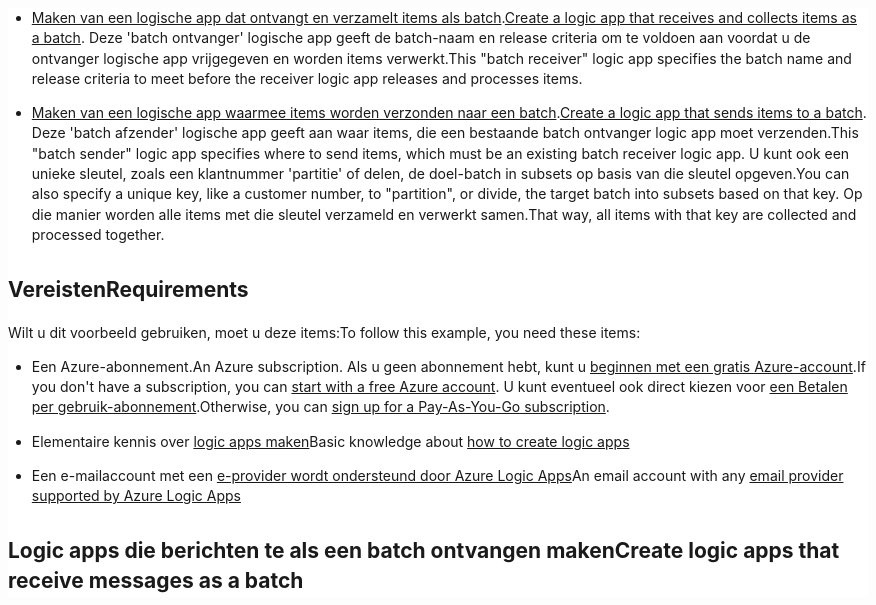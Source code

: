 * <span data-ttu-id="0d7a9-110">[Maken van een logische app dat ontvangt en verzamelt items als batch](#batch-receiver).</span><span class="sxs-lookup"><span data-stu-id="0d7a9-110">[Create a logic app that receives and collects items as a batch](#batch-receiver).</span></span> <span data-ttu-id="0d7a9-111">Deze 'batch ontvanger' logische app geeft de batch-naam en release criteria om te voldoen aan voordat u de ontvanger logische app vrijgegeven en worden items verwerkt.</span><span class="sxs-lookup"><span data-stu-id="0d7a9-111">This "batch receiver" logic app specifies the batch name and release criteria to meet before the receiver logic app releases and processes items.</span></span> 

* <span data-ttu-id="0d7a9-112">[Maken van een logische app waarmee items worden verzonden naar een batch](#batch-sender).</span><span class="sxs-lookup"><span data-stu-id="0d7a9-112">[Create a logic app that sends items to a batch](#batch-sender).</span></span> <span data-ttu-id="0d7a9-113">Deze 'batch afzender' logische app geeft aan waar items, die een bestaande batch ontvanger logic app moet verzenden.</span><span class="sxs-lookup"><span data-stu-id="0d7a9-113">This "batch sender" logic app specifies where to send items, which must be an existing batch receiver logic app.</span></span> <span data-ttu-id="0d7a9-114">U kunt ook een unieke sleutel, zoals een klantnummer 'partitie' of delen, de doel-batch in subsets op basis van die sleutel opgeven.</span><span class="sxs-lookup"><span data-stu-id="0d7a9-114">You can also specify a unique key, like a customer number, to "partition", or divide, the target batch into subsets based on that key.</span></span> <span data-ttu-id="0d7a9-115">Op die manier worden alle items met die sleutel verzameld en verwerkt samen.</span><span class="sxs-lookup"><span data-stu-id="0d7a9-115">That way, all items with that key are collected and processed together.</span></span> 

## <a name="requirements"></a><span data-ttu-id="0d7a9-116">Vereisten</span><span class="sxs-lookup"><span data-stu-id="0d7a9-116">Requirements</span></span>

<span data-ttu-id="0d7a9-117">Wilt u dit voorbeeld gebruiken, moet u deze items:</span><span class="sxs-lookup"><span data-stu-id="0d7a9-117">To follow this example, you need these items:</span></span>

* <span data-ttu-id="0d7a9-118">Een Azure-abonnement.</span><span class="sxs-lookup"><span data-stu-id="0d7a9-118">An Azure subscription.</span></span> <span data-ttu-id="0d7a9-119">Als u geen abonnement hebt, kunt u [beginnen met een gratis Azure-account](https://azure.microsoft.com/free/).</span><span class="sxs-lookup"><span data-stu-id="0d7a9-119">If you don't have a subscription, you can [start with a free Azure account](https://azure.microsoft.com/free/).</span></span> <span data-ttu-id="0d7a9-120">U kunt eventueel ook direct kiezen voor [een Betalen per gebruik-abonnement](https://azure.microsoft.com/pricing/purchase-options/).</span><span class="sxs-lookup"><span data-stu-id="0d7a9-120">Otherwise, you can [sign up for a Pay-As-You-Go subscription](https://azure.microsoft.com/pricing/purchase-options/).</span></span>

* <span data-ttu-id="0d7a9-121">Elementaire kennis over [logic apps maken](../logic-apps/logic-apps-create-a-logic-app.md)</span><span class="sxs-lookup"><span data-stu-id="0d7a9-121">Basic knowledge about [how to create logic apps](../logic-apps/logic-apps-create-a-logic-app.md)</span></span> 

* <span data-ttu-id="0d7a9-122">Een e-mailaccount met een [e-provider wordt ondersteund door Azure Logic Apps](../connectors/apis-list.md)</span><span class="sxs-lookup"><span data-stu-id="0d7a9-122">An email account with any [email provider supported by Azure Logic Apps](../connectors/apis-list.md)</span></span>

<a name="batch-receiver"></a>

## <a name="create-logic-apps-that-receive-messages-as-a-batch"></a><span data-ttu-id="0d7a9-123">Logic apps die berichten te als een batch ontvangen maken</span><span class="sxs-lookup"><span data-stu-id="0d7a9-123">Create logic apps that receive messages as a batch</span></span>
